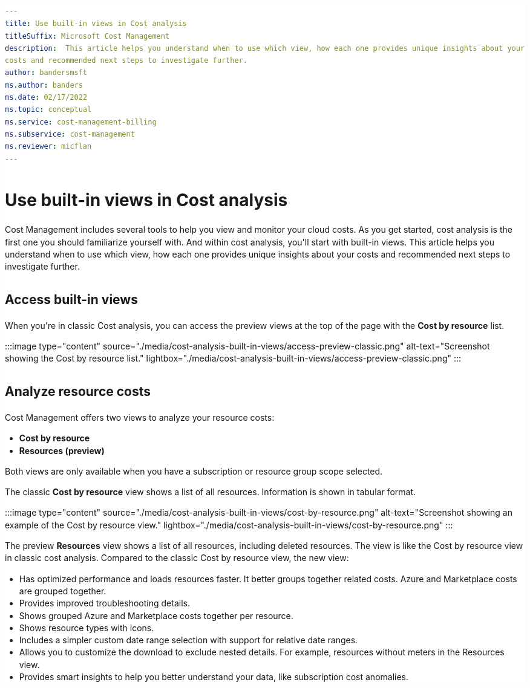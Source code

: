 ```yaml
---
title: Use built-in views in Cost analysis
titleSuffix: Microsoft Cost Management
description:  This article helps you understand when to use which view, how each one provides unique insights about your costs and recommended next steps to investigate further.
author: bandersmsft
ms.author: banders
ms.date: 02/17/2022
ms.topic: conceptual
ms.service: cost-management-billing
ms.subservice: cost-management
ms.reviewer: micflan
---
```


# Use built-in views in Cost analysis

Cost Management includes several tools to help you view and monitor your cloud costs. As you get started, cost analysis is the first one you should familiarize yourself with. And within cost analysis, you'll start with built-in views. This article helps you understand when to use which view, how each one provides unique insights about your costs and recommended next steps to investigate further.

## Access built-in views

When you're in classic Cost analysis, you can access the preview views at the top of the page with the **Cost by resource** list.

:::image type="content" source="./media/cost-analysis-built-in-views/access-preview-classic.png" alt-text="Screenshot showing the Cost by resource list." lightbox="./media/cost-analysis-built-in-views/access-preview-classic.png" :::

## Analyze resource costs

Cost Management offers two views to analyze your resource costs:

- **Cost by resource**
- **Resources (preview)**

Both views are only available when you have a subscription or resource group scope selected.

The classic **Cost by resource** view shows a list of all resources. Information is shown in tabular format.

:::image type="content" source="./media/cost-analysis-built-in-views/cost-by-resource.png" alt-text="Screenshot showing an example of the Cost by resource view." lightbox="./media/cost-analysis-built-in-views/cost-by-resource.png" :::

The preview **Resources** view shows a list of all resources, including deleted resources. The view is like the Cost by resource view in classic cost analysis. Compared to the classic Cost by resource view, the new view:

- Has optimized performance and loads resources faster. It better groups together related costs. Azure and Marketplace costs are grouped together.
- Provides improved troubleshooting details.
- Shows grouped Azure and Marketplace costs together per resource.
- Shows resource types with icons.
- Includes a simpler custom date range selection with support for relative date ranges.
- Allows you to customize the download to exclude nested details. For example, resources without meters in the Resources view.
- Provides smart insights to help you better understand your data, like subscription cost anomalies.
